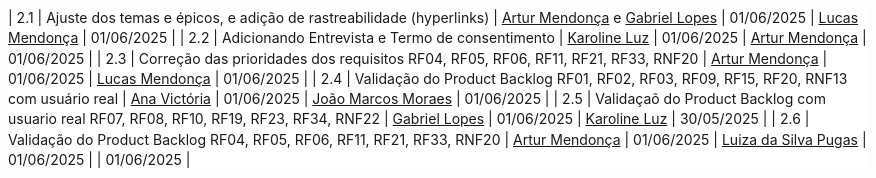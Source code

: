 | 2.1 | Ajuste dos temas e épicos, e adição de rastreabilidade (hyperlinks)  | [Artur Mendonça](https://github.com/ArtyMend07) e [Gabriel Lopes](https://github.com/BrzGab) | 01/06/2025 | [Lucas Mendonça](https://github.com/lucasarruda9) | 01/06/2025 | 
| 2.2 | Adicionando Entrevista e Termo de consentimento  | [Karoline Luz](https://github.com/KarolineLuz) | 01/06/2025 | [Artur Mendonça](https://github.com/ArtyMend07) | 01/06/2025 |
| 2.3 | Correção das prioridades dos requisitos RF04, RF05, RF06, RF11, RF21, RF33, RNF20  | [Artur Mendonça](https://github.com/ArtyMend07) | 01/06/2025 | [Lucas Mendonça](https://github.com/lucasarruda9) | 01/06/2025 |
| 2.4 | Validação do Product Backlog  RF01, RF02, RF03, RF09, RF15, RF20, RNF13 com usuário real | [Ana Victória](https://github.com/navicg) | 01/06/2025 | [João Marcos Moraes](https://github.com/JJOAOMARCOSS) | 01/06/2025 |
| 2.5 | Validaçaõ do Product Backlog com usuario real RF07, RF08, RF10, RF19, RF23, RF34, RNF22 | [Gabriel Lopes](https://github.com/BrzGab) | 01/06/2025 | [Karoline Luz](https://github.com/KarolineLuz) | 30/05/2025 |
| 2.6 | Validação do Product Backlog RF04, RF05, RF06, RF11, RF21, RF33, RNF20 | [Artur Mendonça](https://github.com/ArtyMend07) | 01/06/2025 | [Luiza da Silva Pugas](https://github.com/Luizaxx) | 01/06/2025 | | 01/06/2025 |